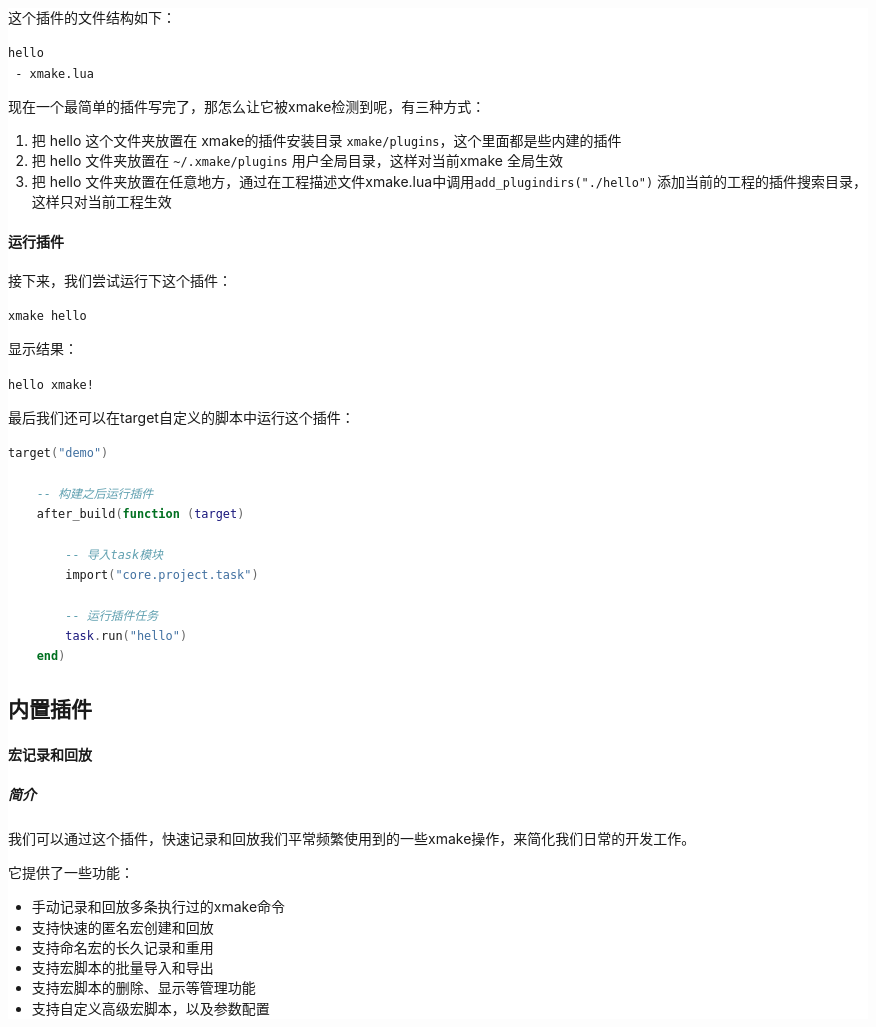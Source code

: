 这个插件的文件结构如下：

```
hello
 - xmake.lua

``` 

现在一个最简单的插件写完了，那怎么让它被xmake检测到呢，有三种方式：

1. 把 hello 这个文件夹放置在 xmake的插件安装目录 `xmake/plugins`，这个里面都是些内建的插件
2. 把 hello 文件夹放置在 `~/.xmake/plugins` 用户全局目录，这样对当前xmake 全局生效
3. 把 hello 文件夹放置在任意地方，通过在工程描述文件xmake.lua中调用`add_plugindirs("./hello")` 添加当前的工程的插件搜索目录，这样只对当前工程生效

#### 运行插件

接下来，我们尝试运行下这个插件：

```console
xmake hello
```

显示结果：

```
hello xmake!
```

最后我们还可以在target自定义的脚本中运行这个插件：

```lua
target("demo")
    
    -- 构建之后运行插件
    after_build(function (target)
  
        -- 导入task模块
        import("core.project.task")

        -- 运行插件任务
        task.run("hello")
    end)
```

## 内置插件

#### 宏记录和回放

##### 简介

我们可以通过这个插件，快速记录和回放我们平常频繁使用到的一些xmake操作，来简化我们日常的开发工作。

它提供了一些功能：

* 手动记录和回放多条执行过的xmake命令
* 支持快速的匿名宏创建和回放
* 支持命名宏的长久记录和重用
* 支持宏脚本的批量导入和导出
* 支持宏脚本的删除、显示等管理功能
* 支持自定义高级宏脚本，以及参数配置
